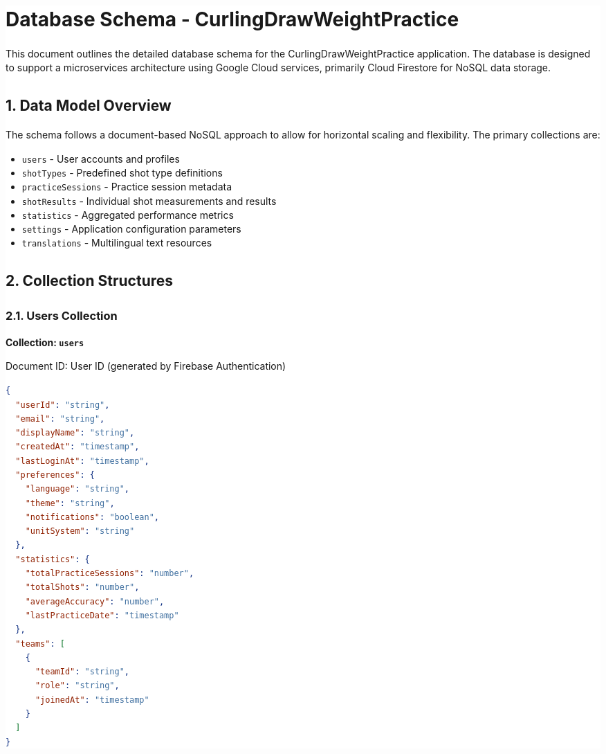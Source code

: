# Database Schema - CurlingDrawWeightPractice

This document outlines the detailed database schema for the CurlingDrawWeightPractice application. The database is designed to support a microservices architecture using Google Cloud services, primarily Cloud Firestore for NoSQL data storage.

## 1. Data Model Overview

The schema follows a document-based NoSQL approach to allow for horizontal scaling and flexibility. The primary collections are:

- `users` - User accounts and profiles
- `shotTypes` - Predefined shot type definitions
- `practiceSessions` - Practice session metadata
- `shotResults` - Individual shot measurements and results
- `statistics` - Aggregated performance metrics
- `settings` - Application configuration parameters
- `translations` - Multilingual text resources

## 2. Collection Structures

### 2.1. Users Collection

**Collection: `users`**

Document ID: User ID (generated by Firebase Authentication)

```json
{
  "userId": "string",
  "email": "string",
  "displayName": "string",
  "createdAt": "timestamp",
  "lastLoginAt": "timestamp",
  "preferences": {
    "language": "string",
    "theme": "string",
    "notifications": "boolean",
    "unitSystem": "string" 
  },
  "statistics": {
    "totalPracticeSessions": "number",
    "totalShots": "number",
    "averageAccuracy": "number",
    "lastPracticeDate": "timestamp"
  },
  "teams": [
    {
      "teamId": "string",
      "role": "string",
      "joinedAt": "timestamp"
    }
  ]
}
```
